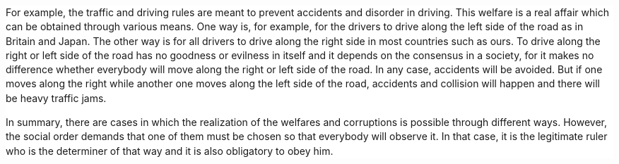 For example, the traffic and driving rules are meant to prevent
accidents and disorder in driving. This welfare is a real affair which
can be obtained through various means. One way is, for example, for the
drivers to drive along the left side of the road as in Britain and
Japan. The other way is for all drivers to drive along the right side in
most countries such as ours. To drive along the right or left side of
the road has no goodness or evilness in itself and it depends on the
consensus in a society, for it makes no difference whether everybody
will move along the right or left side of the road. In any case,
accidents will be avoided. But if one moves along the right while
another one moves along the left side of the road, accidents and
collision will happen and there will be heavy traffic jams.

In summary, there are cases in which the realization of the welfares and
corruptions is possible through different ways. However, the social
order demands that one of them must be chosen so that everybody will
observe it. In that case, it is the legitimate ruler who is the
determiner of that way and it is also obligatory to obey him.

[^1]: It is mentioned as the general principles of law. Technically,
“general principles of law” is said to refer to a set of principles
which no country, including the non-signatories to pertinent
conventions, is ever permitted to oppose and make a contrary step.

[^2]: Husayniyyah is a place for the remembrance of the third infallible
Imam, the grandson of the Prophet (S), Imam al-Husayn (‘a). [Trans.]

[^3]: Ash‘arites [‘asha‘irah]: the followers of Ash‘arism, a school in
Islamic scholastic theology [kalam] founded by Abū’l-Hasan al-‘Ash‘ari
(d. circa 330 AH/941-42 CE), which are aimed at defending the basic
principles of the Ahl as-Sunnah, or attempting at a rational
justification of their beliefs. One of its main doctrines is that acts
are not intrinsically good or evil, i.e. the goodness [husn] or evilness
[qubh] of deeds are not intrinsic, but determined by the shari‘ah.
[Trans.]


